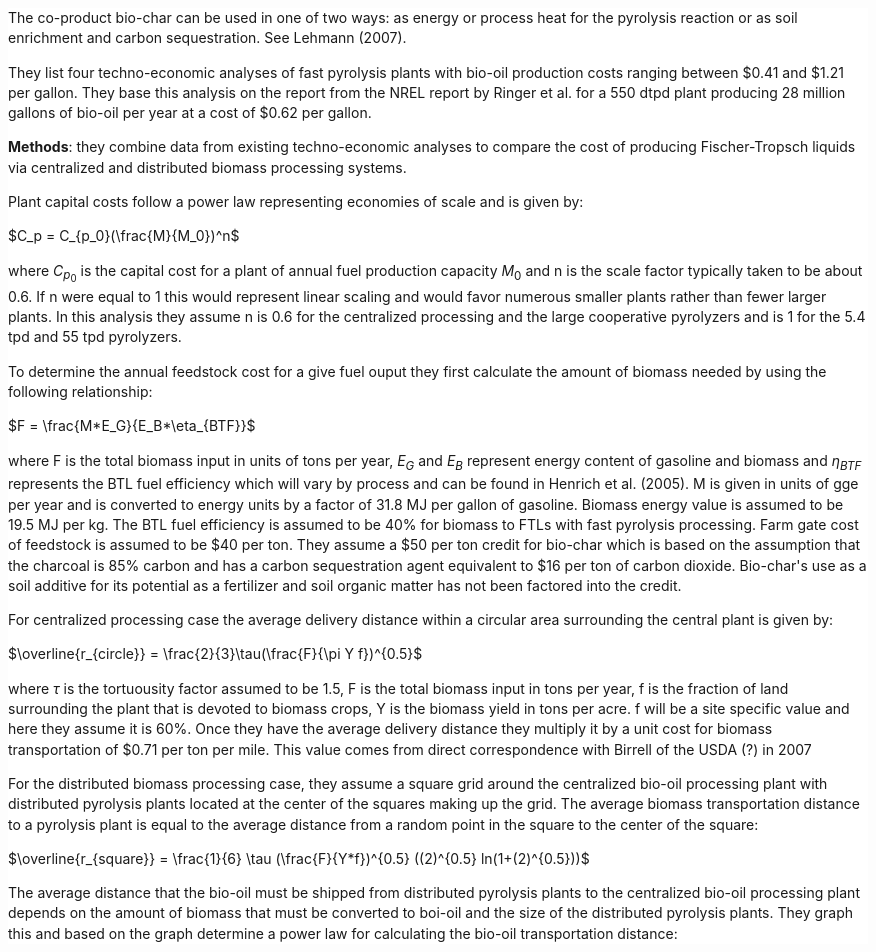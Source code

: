The co-product bio-char can be used in one of two ways: as energy or process heat for the pyrolysis reaction or as soil enrichment and carbon sequestration.  See Lehmann (2007).

They list four techno-economic analyses of fast pyrolysis plants with bio-oil production costs ranging between $0.41 and $1.21 per gallon.  They base this analysis on the report from the NREL report by Ringer et al. for a 550 dtpd plant producing 28 million gallons of bio-oil per year at a cost of $0.62 per gallon.

**Methods**: they combine data from existing techno-economic analyses to compare the cost of producing Fischer-Tropsch liquids via centralized and distributed biomass processing systems.

Plant capital costs follow a power law representing economies of scale and is given by:

$C_p = C_{p_0}(\frac{M}{M_0})^n$

where $C_{p_0}$ is the capital cost for a plant of annual fuel production capacity $M_0$ and n is the scale factor typically taken to be about 0.6.  If n were equal to 1 this would represent linear scaling and would favor numerous smaller plants rather than fewer larger plants.  In this analysis they assume n is 0.6 for the centralized processing and the large cooperative pyrolyzers and is 1 for the 5.4 tpd and 55 tpd pyrolyzers.

To determine the annual feedstock cost for a give fuel ouput they first calculate the amount of biomass needed by using the following relationship:

$F = \frac{M*E_G}{E_B*\eta_{BTF}}$

where F is the total biomass input in units of tons per year, $E_G$ and $E_B$ represent energy content of gasoline and biomass and $\eta_{BTF}$ represents the BTL fuel efficiency which will vary by process and can be found in Henrich et al. (2005).  M is given in units of gge per year and is converted to energy units by a factor of 31.8 MJ per gallon of gasoline.  Biomass energy value is assumed to be 19.5 MJ per kg.  The BTL fuel efficiency is assumed to be 40% for biomass to FTLs with fast pyrolysis processing.  Farm gate cost of feedstock is assumed to be $40 per ton.  They assume a $50 per ton credit for bio-char which is based on the assumption that the charcoal is 85% carbon and has a carbon sequestration agent equivalent to \$16 per ton of carbon dioxide.  Bio-char's use as a soil additive for its potential as a fertilizer and soil organic matter has not been factored into the credit.

For centralized processing case the average delivery distance within a circular area surrounding the central plant is given by:

$\overline{r_{circle}} = \frac{2}{3}\tau(\frac{F}{\pi Y f})^{0.5}$

where $\tau$ is the tortuousity factor assumed to be 1.5, F is the total biomass input in tons per year, f is the fraction of land surrounding the plant that is devoted to biomass crops, Y is the biomass yield in tons per acre.  f will be a site specific value and here they assume it is 60%.  Once they have the average delivery distance they multiply it by a unit cost for biomass transportation of $0.71 per ton per mile.  This value comes from direct correspondence with Birrell of the USDA (?) in 2007

For the distributed biomass processing case, they assume a square grid around the centralized bio-oil processing plant with distributed pyrolysis plants located at the center of the squares making up the grid.  The average biomass transportation distance to a pyrolysis plant is equal to the average distance from a random point in the square to the center of the square:

$\overline{r_{square}} = \frac{1}{6} \tau (\frac{F}{Y*f})^{0.5} ((2)^{0.5} ln(1+(2)^{0.5}))$

The average distance that the bio-oil must be shipped from distributed pyrolysis plants to the centralized bio-oil processing plant depends on the amount of biomass that must be converted to boi-oil and the size of the distributed pyrolysis plants.  They graph this and based on the graph determine a power law for calculating the bio-oil transportation distance:
